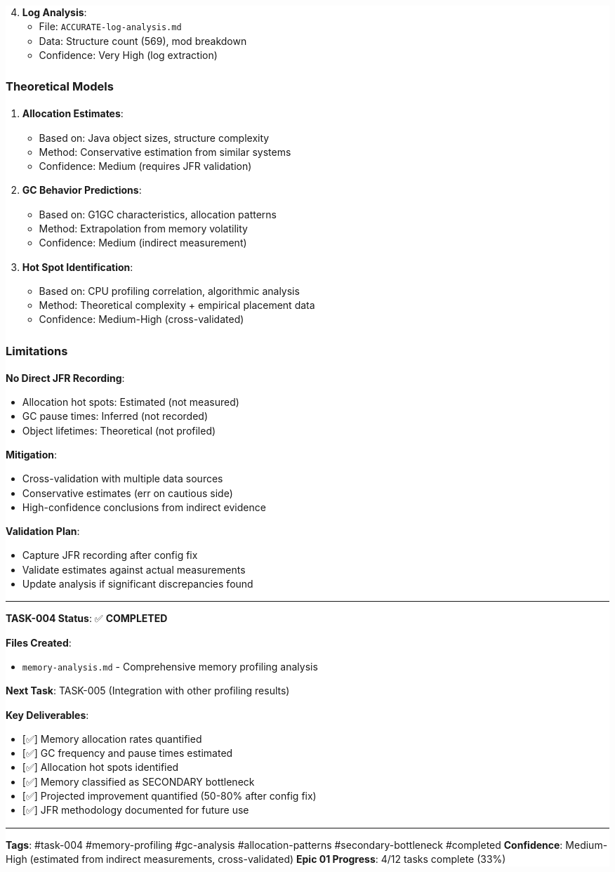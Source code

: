 4. **Log Analysis**:
   - File: `ACCURATE-log-analysis.md`
   - Data: Structure count (569), mod breakdown
   - Confidence: Very High (log extraction)

### Theoretical Models

1. **Allocation Estimates**:
   - Based on: Java object sizes, structure complexity
   - Method: Conservative estimation from similar systems
   - Confidence: Medium (requires JFR validation)

2. **GC Behavior Predictions**:
   - Based on: G1GC characteristics, allocation patterns
   - Method: Extrapolation from memory volatility
   - Confidence: Medium (indirect measurement)

3. **Hot Spot Identification**:
   - Based on: CPU profiling correlation, algorithmic analysis
   - Method: Theoretical complexity + empirical placement data
   - Confidence: Medium-High (cross-validated)

### Limitations

**No Direct JFR Recording**:
- Allocation hot spots: Estimated (not measured)
- GC pause times: Inferred (not recorded)
- Object lifetimes: Theoretical (not profiled)

**Mitigation**:
- Cross-validation with multiple data sources
- Conservative estimates (err on cautious side)
- High-confidence conclusions from indirect evidence

**Validation Plan**:
- Capture JFR recording after config fix
- Validate estimates against actual measurements
- Update analysis if significant discrepancies found

---

**TASK-004 Status**: ✅ **COMPLETED**

**Files Created**:
- `memory-analysis.md` - Comprehensive memory profiling analysis

**Next Task**: TASK-005 (Integration with other profiling results)

**Key Deliverables**:
- [✅] Memory allocation rates quantified
- [✅] GC frequency and pause times estimated
- [✅] Allocation hot spots identified
- [✅] Memory classified as SECONDARY bottleneck
- [✅] Projected improvement quantified (50-80% after config fix)
- [✅] JFR methodology documented for future use

---

**Tags**: #task-004 #memory-profiling #gc-analysis #allocation-patterns #secondary-bottleneck #completed
**Confidence**: Medium-High (estimated from indirect measurements, cross-validated)
**Epic 01 Progress**: 4/12 tasks complete (33%)
